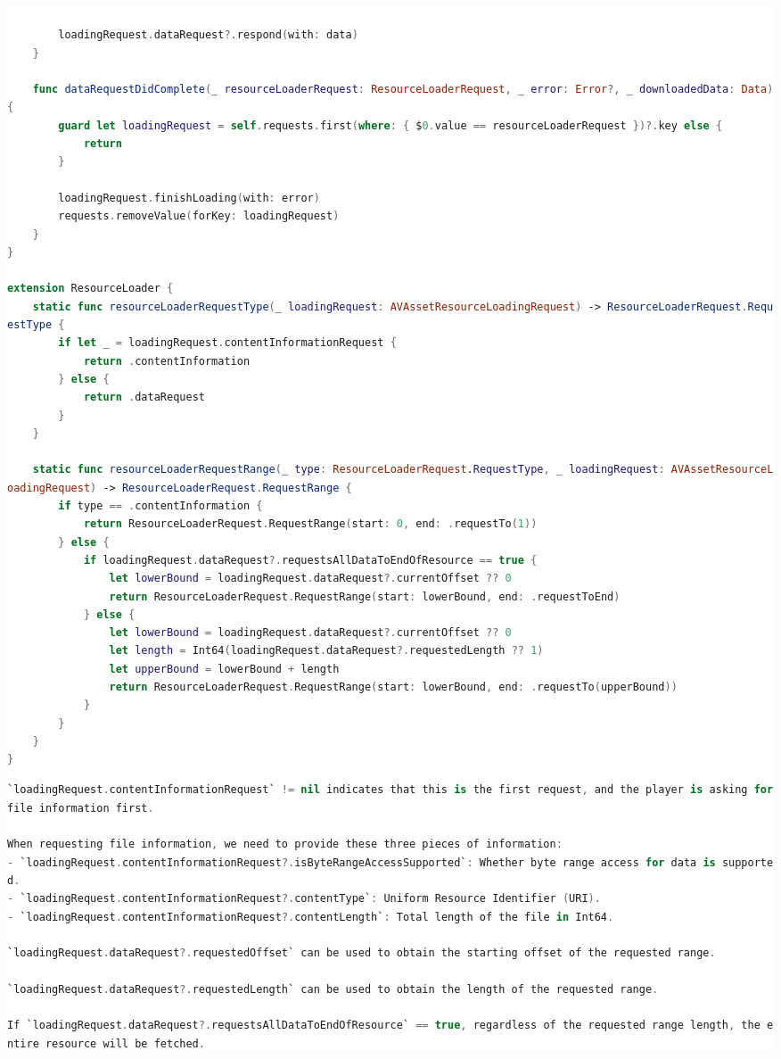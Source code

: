 ```swift
        
        loadingRequest.dataRequest?.respond(with: data)
    }
    
    func dataRequestDidComplete(_ resourceLoaderRequest: ResourceLoaderRequest, _ error: Error?, _ downloadedData: Data) {
        guard let loadingRequest = self.requests.first(where: { $0.value == resourceLoaderRequest })?.key else {
            return
        }
        
        loadingRequest.finishLoading(with: error)
        requests.removeValue(forKey: loadingRequest)
    }
}

extension ResourceLoader {
    static func resourceLoaderRequestType(_ loadingRequest: AVAssetResourceLoadingRequest) -> ResourceLoaderRequest.RequestType {
        if let _ = loadingRequest.contentInformationRequest {
            return .contentInformation
        } else {
            return .dataRequest
        }
    }
    
    static func resourceLoaderRequestRange(_ type: ResourceLoaderRequest.RequestType, _ loadingRequest: AVAssetResourceLoadingRequest) -> ResourceLoaderRequest.RequestRange {
        if type == .contentInformation {
            return ResourceLoaderRequest.RequestRange(start: 0, end: .requestTo(1))
        } else {
            if loadingRequest.dataRequest?.requestsAllDataToEndOfResource == true {
                let lowerBound = loadingRequest.dataRequest?.currentOffset ?? 0
                return ResourceLoaderRequest.RequestRange(start: lowerBound, end: .requestToEnd)
            } else {
                let lowerBound = loadingRequest.dataRequest?.currentOffset ?? 0
                let length = Int64(loadingRequest.dataRequest?.requestedLength ?? 1)
                let upperBound = lowerBound + length
                return ResourceLoaderRequest.RequestRange(start: lowerBound, end: .requestTo(upperBound))
            }
        }
    }
}
```

```swift
`loadingRequest.contentInformationRequest` != nil indicates that this is the first request, and the player is asking for file information first.

When requesting file information, we need to provide these three pieces of information:
- `loadingRequest.contentInformationRequest?.isByteRangeAccessSupported`: Whether byte range access for data is supported.
- `loadingRequest.contentInformationRequest?.contentType`: Uniform Resource Identifier (URI).
- `loadingRequest.contentInformationRequest?.contentLength`: Total length of the file in Int64.

`loadingRequest.dataRequest?.requestedOffset` can be used to obtain the starting offset of the requested range.

`loadingRequest.dataRequest?.requestedLength` can be used to obtain the length of the requested range.

If `loadingRequest.dataRequest?.requestsAllDataToEndOfResource` == true, regardless of the requested range length, the entire resource will be fetched.
```